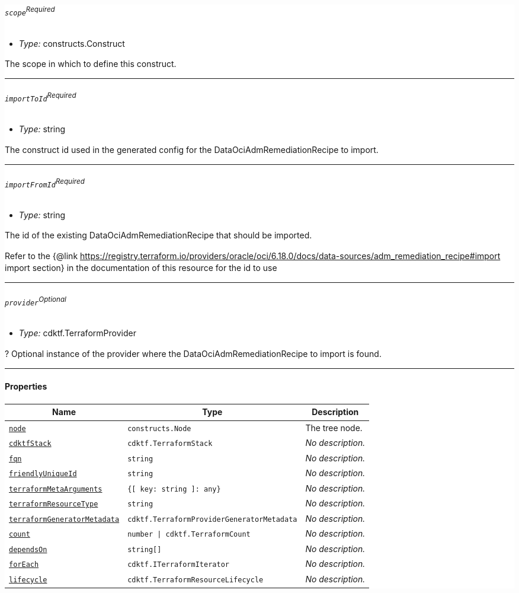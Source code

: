 ###### `scope`<sup>Required</sup> <a name="scope" id="rhizo-co-terraform-provider-oci.dataOciAdmRemediationRecipe.DataOciAdmRemediationRecipe.generateConfigForImport.parameter.scope"></a>

- *Type:* constructs.Construct

The scope in which to define this construct.

---

###### `importToId`<sup>Required</sup> <a name="importToId" id="rhizo-co-terraform-provider-oci.dataOciAdmRemediationRecipe.DataOciAdmRemediationRecipe.generateConfigForImport.parameter.importToId"></a>

- *Type:* string

The construct id used in the generated config for the DataOciAdmRemediationRecipe to import.

---

###### `importFromId`<sup>Required</sup> <a name="importFromId" id="rhizo-co-terraform-provider-oci.dataOciAdmRemediationRecipe.DataOciAdmRemediationRecipe.generateConfigForImport.parameter.importFromId"></a>

- *Type:* string

The id of the existing DataOciAdmRemediationRecipe that should be imported.

Refer to the {@link https://registry.terraform.io/providers/oracle/oci/6.18.0/docs/data-sources/adm_remediation_recipe#import import section} in the documentation of this resource for the id to use

---

###### `provider`<sup>Optional</sup> <a name="provider" id="rhizo-co-terraform-provider-oci.dataOciAdmRemediationRecipe.DataOciAdmRemediationRecipe.generateConfigForImport.parameter.provider"></a>

- *Type:* cdktf.TerraformProvider

? Optional instance of the provider where the DataOciAdmRemediationRecipe to import is found.

---

#### Properties <a name="Properties" id="Properties"></a>

| **Name** | **Type** | **Description** |
| --- | --- | --- |
| <code><a href="#rhizo-co-terraform-provider-oci.dataOciAdmRemediationRecipe.DataOciAdmRemediationRecipe.property.node">node</a></code> | <code>constructs.Node</code> | The tree node. |
| <code><a href="#rhizo-co-terraform-provider-oci.dataOciAdmRemediationRecipe.DataOciAdmRemediationRecipe.property.cdktfStack">cdktfStack</a></code> | <code>cdktf.TerraformStack</code> | *No description.* |
| <code><a href="#rhizo-co-terraform-provider-oci.dataOciAdmRemediationRecipe.DataOciAdmRemediationRecipe.property.fqn">fqn</a></code> | <code>string</code> | *No description.* |
| <code><a href="#rhizo-co-terraform-provider-oci.dataOciAdmRemediationRecipe.DataOciAdmRemediationRecipe.property.friendlyUniqueId">friendlyUniqueId</a></code> | <code>string</code> | *No description.* |
| <code><a href="#rhizo-co-terraform-provider-oci.dataOciAdmRemediationRecipe.DataOciAdmRemediationRecipe.property.terraformMetaArguments">terraformMetaArguments</a></code> | <code>{[ key: string ]: any}</code> | *No description.* |
| <code><a href="#rhizo-co-terraform-provider-oci.dataOciAdmRemediationRecipe.DataOciAdmRemediationRecipe.property.terraformResourceType">terraformResourceType</a></code> | <code>string</code> | *No description.* |
| <code><a href="#rhizo-co-terraform-provider-oci.dataOciAdmRemediationRecipe.DataOciAdmRemediationRecipe.property.terraformGeneratorMetadata">terraformGeneratorMetadata</a></code> | <code>cdktf.TerraformProviderGeneratorMetadata</code> | *No description.* |
| <code><a href="#rhizo-co-terraform-provider-oci.dataOciAdmRemediationRecipe.DataOciAdmRemediationRecipe.property.count">count</a></code> | <code>number \| cdktf.TerraformCount</code> | *No description.* |
| <code><a href="#rhizo-co-terraform-provider-oci.dataOciAdmRemediationRecipe.DataOciAdmRemediationRecipe.property.dependsOn">dependsOn</a></code> | <code>string[]</code> | *No description.* |
| <code><a href="#rhizo-co-terraform-provider-oci.dataOciAdmRemediationRecipe.DataOciAdmRemediationRecipe.property.forEach">forEach</a></code> | <code>cdktf.ITerraformIterator</code> | *No description.* |
| <code><a href="#rhizo-co-terraform-provider-oci.dataOciAdmRemediationRecipe.DataOciAdmRemediationRecipe.property.lifecycle">lifecycle</a></code> | <code>cdktf.TerraformResourceLifecycle</code> | *No description.* |